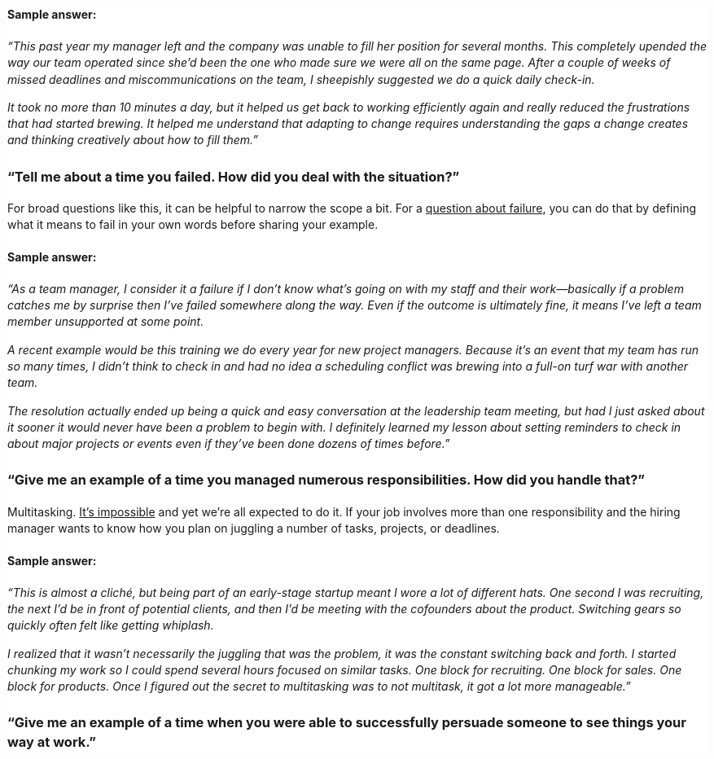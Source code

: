 #### **Sample answer:**

_“This past year my manager left and the company was unable to fill her position for several months. This completely upended the way our team operated since she’d been the one who made sure we were all on the same page. After a couple of weeks of missed deadlines and miscommunications on the team, I sheepishly suggested we do a quick daily check-in._

_It took no more than 10 minutes a day, but it helped us get back to working efficiently again and really reduced the frustrations that had started brewing. It helped me understand that adapting to change requires understanding the gaps a change creates and thinking creatively about how to fill them.”_

### “Tell me about a time you failed. How did you deal with the situation?”

For broad questions like this, it can be helpful to narrow the scope a bit. For a [question about failure](https://www.themuse.com/advice/4-steps-for-answering-tell-me-about-a-time-you-failed), you can do that by defining what it means to fail in your own words before sharing your example.

#### **Sample answer:**

_“As a team manager, I consider it a failure if I don’t know what’s going on with my staff and their work—basically if a problem catches me by surprise then I’ve failed somewhere along the way. Even if the outcome is ultimately fine, it means I’ve left a team member unsupported at some point._

_A recent example would be this training we do every year for new project managers. Because it’s an event that my team has run so many times, I didn’t think to check in and had no idea a scheduling conflict was brewing into a full-on turf war with another team._

_The resolution actually ended up being a quick and easy conversation at the leadership team meeting, but had I just asked about it sooner it would never have been a problem to begin with. I definitely learned my lesson about setting reminders to check in about major projects or events even if they’ve been done dozens of times before.”_

### “Give me an example of a time you managed numerous responsibilities. How did you handle that?”

Multitasking. [It’s impossible](https://www.themuse.com/advice/my-quest-to-banish-multitaskingand-what-anyone-can-learn-from-it) and yet we’re all expected to do it. If your job involves more than one responsibility and the hiring manager wants to know how you plan on juggling a number of tasks, projects, or deadlines.

#### **Sample answer:**

_“This is almost a cliché, but being part of an early-stage startup meant I wore a lot of different hats. One second I was recruiting, the next I’d be in front of potential clients, and then I’d be meeting with the cofounders about the product. Switching gears so quickly often felt like getting whiplash._

_I realized that it wasn’t necessarily the juggling that was the problem, it was the constant switching back and forth. I started chunking my work so I could spend several hours focused on similar tasks. One block for recruiting. One block for sales. One block for products. Once I figured out the secret to multitasking was to not multitask, it got a lot more manageable.”_

### “Give me an example of a time when you were able to successfully persuade someone to see things your way at work.”
